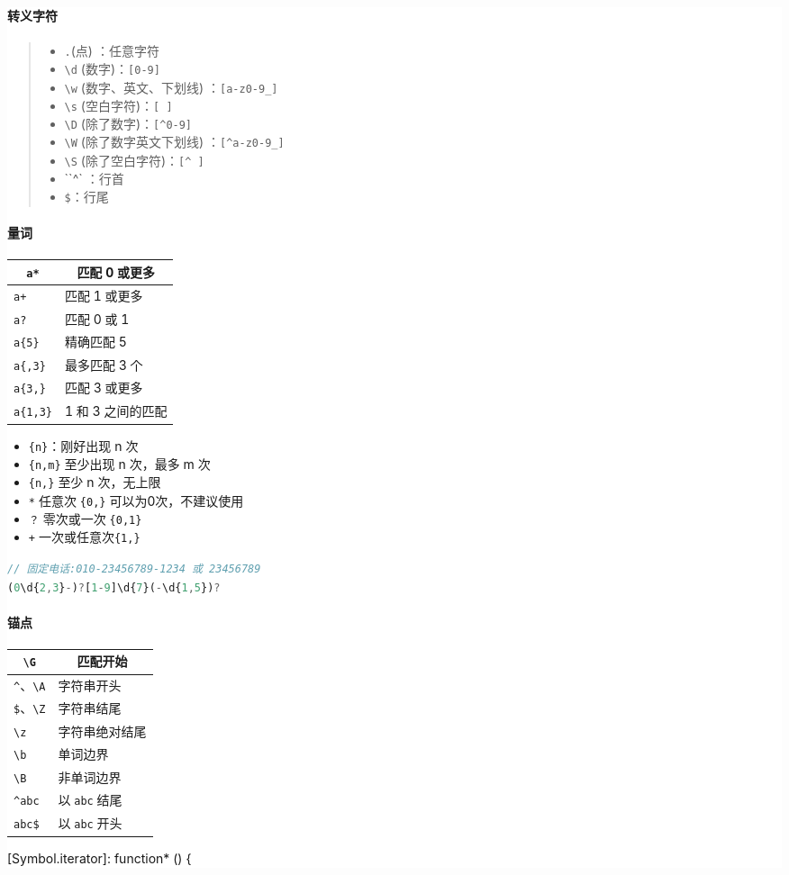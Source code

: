 #### 转义字符

> - `.`(点) ：任意字符
> - `\d` (数字)：`[0-9]`
> - `\w` (数字、英文、下划线) ：`[a-z0-9_]`
> - `\s` (空白字符)：`[ ]`
> - `\D` (除了数字)：`[^0-9]`
> - `\W` (除了数字英文下划线) ：`[^a-z0-9_]`
> - `\S` (除了空白字符)：`[^ ]`
> - ``^` ：行首
> - `$`：行尾

#### 量词

| `a*`     | 匹配 0 或更多     |
| -------- | ----------------- |
| `a+`     | 匹配 1 或更多     |
| `a?`     | 匹配 0 或 1       |
| `a{5}`   | 精确匹配 5        |
| `a{,3}`  | 最多匹配 3 个     |
| `a{3,}`  | 匹配 3 或更多     |
| `a{1,3}` | 1 和 3 之间的匹配 |

- `{n}`：刚好出现 n 次
- `{n,m}` 至少出现 n 次，最多 m 次
- `{n,}` 至少 n 次，无上限
- `*` 任意次 `{0,}` 可以为0次，不建议使用
- `？` 零次或一次 `{0,1}`
- `+` 一次或任意次`{1,}`

```js
// 固定电话:010-23456789-1234 或 23456789
(0\d{2,3}-)?[1-9]\d{7}(-\d{1,5})?
```



#### 锚点

| `\G`      | 匹配开始       |
| --------- | -------------- |
| `^`、`\A` | 字符串开头     |
| `$`、`\Z` | 字符串结尾     |
| `\z`      | 字符串绝对结尾 |
| `\b`      | 单词边界       |
| `\B`      | 非单词边界     |
| `^abc`    | 以 `abc` 结尾  |
| `abc$`    | 以 `abc` 开头  |


  [Symbol.iterator]: function* () {